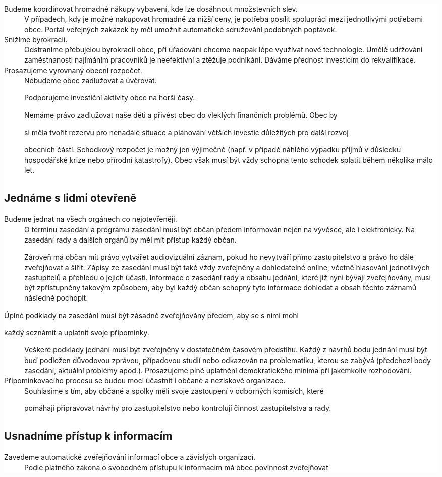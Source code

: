 <dt>Budeme koordinovat hromadné nákupy vybavení, kde lze dosáhnout množstevních slev.</dt>
<dd>V případech, kdy je možné nakupovat hromadně za nižší ceny, je potřeba posílit spolupráci mezi jednotlivými potřebami obce. Portál veřejných zakázek by měl umožnit automatické sdružování podobných poptávek.</dd>

<dt>Snížíme byrokracii.</dt>
<dd>Odstraníme přebujelou byrokracii obce, při úřadování chceme naopak lépe využívat nové technologie. Umělé udržování zaměstnanosti najímáním pracovníků je neefektivní a ztěžuje podnikání. Dáváme přednost investicím do rekvalifikace.</dd>

<dt>Prosazujeme vyrovnaný obecní rozpočet.</dt>
<dd>Nebudeme obec zadlužovat a úvěrovat.

Podporujeme investiční aktivity obce na horší časy.

Nemáme právo zadlužovat naše děti a přivést obec do vleklých finančních problémů. Obec by

si měla tvořit rezervu pro nenadálé situace a plánování větších investic důležitých pro další rozvoj

obecních částí. Schodkový rozpočet je možný jen výjimečně (např. v případě náhlého výpadku příjmů v důsledku hospodářské krize nebo přírodní katastrofy). Obec však musí být vždy schopna tento schodek splatit během několika málo let.</dd>
</dl>

## Jednáme s lidmi otevřeně

<dl class="c-program-key-point-list">
<dt>Budeme jednat na všech orgánech co nejotevřeněji.</dt>
<dd>O termínu zasedání a programu zasedání musí být občan předem informován nejen na vývěsce, ale i elektronicky. Na zasedání rady a dalších orgánů by měl mít přístup každý občan.

Zároveň má občan mít právo vytvářet audiovizuální záznam, pokud ho nevytváří přímo zastupitelstvo a právo ho dále zveřejňovat a šířit. Zápisy ze zasedání musí být také vždy zveřejněny a dohledatelné online, včetně hlasování jednotlivých zastupitelů a přehledu o jejich účasti. Informace o zasedání rady a obsahu jednání, které již nyní bývají zveřejňovány, musí být zpřístupněny takovým způsobem, aby byl každý občan schopný tyto informace dohledat a obsah těchto záznamů následně pochopit.</dd>
<dt>Úplné podklady na zasedání musí být zásadně zveřejňovány předem, aby se s nimi mohl

každý seznámit a uplatnit svoje připomínky.</dt>
<dd>Veškeré podklady jednání musí být zveřejněny v dostatečném časovém předstihu. Každý z návrhů bodu jednání musí být buď podložen důvodovou zprávou, případovou studií nebo odkazován na problematiku, kterou se zabývá (předchozí body zasedání, aktuální problémy apod.). Prosazujeme plné uplatnění demokratického minima při jakémkoliv rozhodování.</dd>
<dt>Připomínkovacího procesu se budou moci účastnit i občané a neziskové organizace.</dt>
<dd>Souhlasíme s tím, aby občané a spolky měli svoje zastoupení v odborných komisích, které

pomáhají připravovat návrhy pro zastupitelstvo nebo kontrolují činnost zastupitelstva a rady.</dd>
</dl>

## Usnadníme přístup k informacím

<dl class="c-program-key-point-list">
<dt>Zavedeme automatické zveřejňování informací obce a závislých organizací.</dt>
<dd>Podle platného zákona o svobodném přístupu k informacím má obec povinnost zveřejňovat
